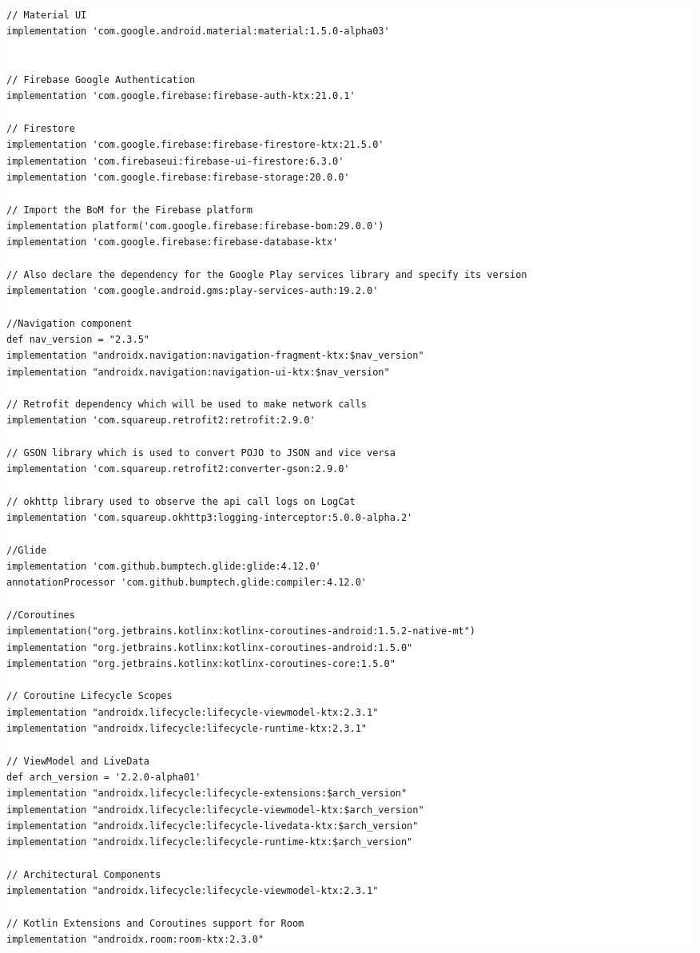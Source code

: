     // Material UI
    implementation 'com.google.android.material:material:1.5.0-alpha03'


    // Firebase Google Authentication
    implementation 'com.google.firebase:firebase-auth-ktx:21.0.1'

    // Firestore
    implementation 'com.google.firebase:firebase-firestore-ktx:21.5.0'
    implementation 'com.firebaseui:firebase-ui-firestore:6.3.0'
    implementation 'com.google.firebase:firebase-storage:20.0.0'

    // Import the BoM for the Firebase platform
    implementation platform('com.google.firebase:firebase-bom:29.0.0')
    implementation 'com.google.firebase:firebase-database-ktx'

    // Also declare the dependency for the Google Play services library and specify its version
    implementation 'com.google.android.gms:play-services-auth:19.2.0'

    //Navigation component
    def nav_version = "2.3.5"
    implementation "androidx.navigation:navigation-fragment-ktx:$nav_version"
    implementation "androidx.navigation:navigation-ui-ktx:$nav_version"

    // Retrofit dependency which will be used to make network calls
    implementation 'com.squareup.retrofit2:retrofit:2.9.0'

    // GSON library which is used to convert POJO to JSON and vice versa
    implementation 'com.squareup.retrofit2:converter-gson:2.9.0'

    // okhttp library used to observe the api call logs on LogCat
    implementation 'com.squareup.okhttp3:logging-interceptor:5.0.0-alpha.2'

    //Glide
    implementation 'com.github.bumptech.glide:glide:4.12.0'
    annotationProcessor 'com.github.bumptech.glide:compiler:4.12.0'

    //Coroutines
    implementation("org.jetbrains.kotlinx:kotlinx-coroutines-android:1.5.2-native-mt")
    implementation "org.jetbrains.kotlinx:kotlinx-coroutines-android:1.5.0"
    implementation "org.jetbrains.kotlinx:kotlinx-coroutines-core:1.5.0"

    // Coroutine Lifecycle Scopes
    implementation "androidx.lifecycle:lifecycle-viewmodel-ktx:2.3.1"
    implementation "androidx.lifecycle:lifecycle-runtime-ktx:2.3.1"

    // ViewModel and LiveData
    def arch_version = '2.2.0-alpha01'
    implementation "androidx.lifecycle:lifecycle-extensions:$arch_version"
    implementation "androidx.lifecycle:lifecycle-viewmodel-ktx:$arch_version"
    implementation "androidx.lifecycle:lifecycle-livedata-ktx:$arch_version"
    implementation "androidx.lifecycle:lifecycle-runtime-ktx:$arch_version"

    // Architectural Components
    implementation "androidx.lifecycle:lifecycle-viewmodel-ktx:2.3.1"

    // Kotlin Extensions and Coroutines support for Room
    implementation "androidx.room:room-ktx:2.3.0"
